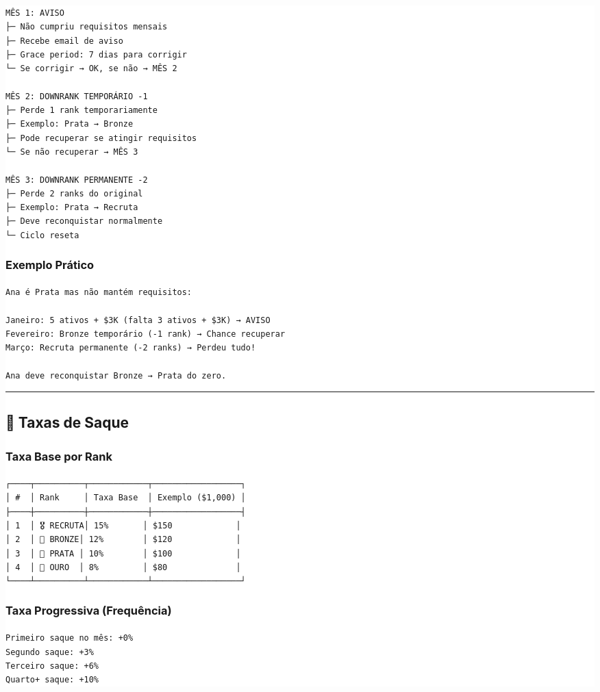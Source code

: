 ```
MÊS 1: AVISO
├─ Não cumpriu requisitos mensais
├─ Recebe email de aviso
├─ Grace period: 7 dias para corrigir
└─ Se corrigir → OK, se não → MÊS 2

MÊS 2: DOWNRANK TEMPORÁRIO -1
├─ Perde 1 rank temporariamente
├─ Exemplo: Prata → Bronze
├─ Pode recuperar se atingir requisitos
└─ Se não recuperar → MÊS 3

MÊS 3: DOWNRANK PERMANENTE -2
├─ Perde 2 ranks do original
├─ Exemplo: Prata → Recruta
├─ Deve reconquistar normalmente
└─ Ciclo reseta
```

### Exemplo Prático

```
Ana é Prata mas não mantém requisitos:

Janeiro: 5 ativos + $3K (falta 3 ativos + $3K) → AVISO
Fevereiro: Bronze temporário (-1 rank) → Chance recuperar
Março: Recruta permanente (-2 ranks) → Perdeu tudo!

Ana deve reconquistar Bronze → Prata do zero.
```

---

## 💸 Taxas de Saque

### Taxa Base por Rank

```
┌────┬──────────┬────────────┬──────────────────┐
│ #  │ Rank     │ Taxa Base  │ Exemplo ($1,000) │
├────┼──────────┼────────────┼──────────────────┤
│ 1  │ 🎖️ RECRUTA│ 15%       │ $150             │
│ 2  │ 🥉 BRONZE│ 12%        │ $120             │
│ 3  │ 🥈 PRATA │ 10%        │ $100             │
│ 4  │ 🥇 OURO  │ 8%         │ $80              │
└────┴──────────┴────────────┴──────────────────┘
```

### Taxa Progressiva (Frequência)

```
Primeiro saque no mês: +0%
Segundo saque: +3%
Terceiro saque: +6%
Quarto+ saque: +10%
```
